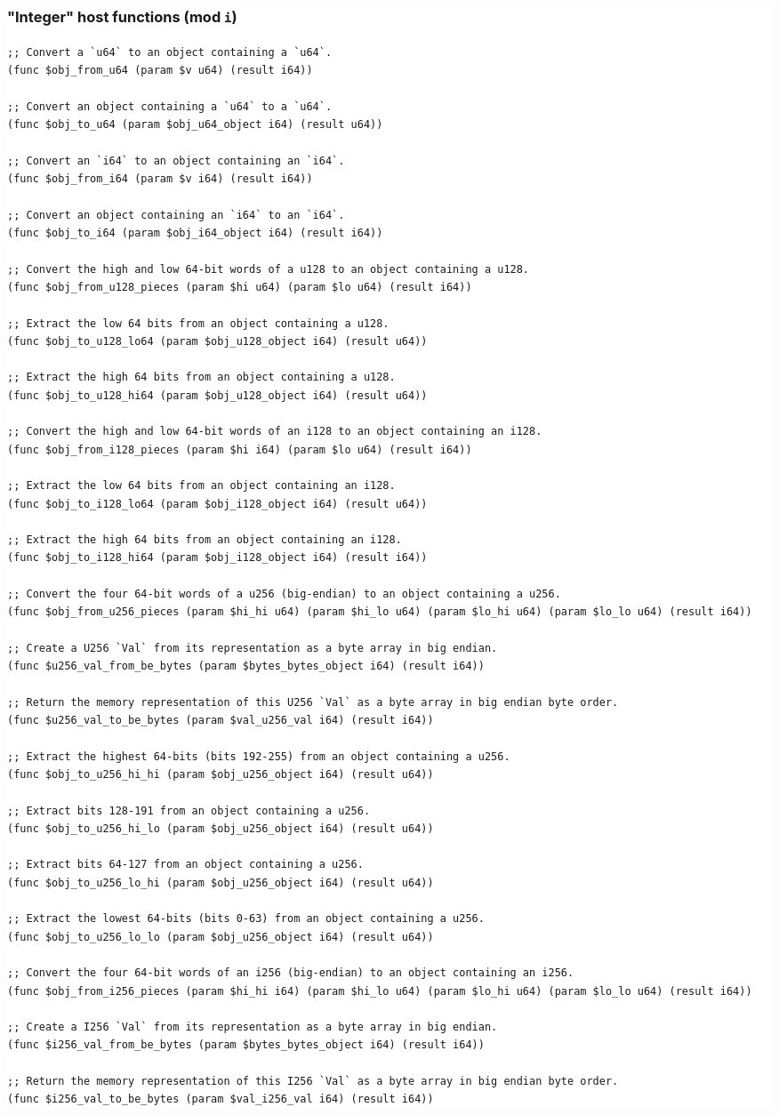 ### "Integer" host functions (mod `i`)
```
;; Convert a `u64` to an object containing a `u64`.
(func $obj_from_u64 (param $v u64) (result i64))

;; Convert an object containing a `u64` to a `u64`.
(func $obj_to_u64 (param $obj_u64_object i64) (result u64))

;; Convert an `i64` to an object containing an `i64`.
(func $obj_from_i64 (param $v i64) (result i64))

;; Convert an object containing an `i64` to an `i64`.
(func $obj_to_i64 (param $obj_i64_object i64) (result i64))

;; Convert the high and low 64-bit words of a u128 to an object containing a u128.
(func $obj_from_u128_pieces (param $hi u64) (param $lo u64) (result i64))

;; Extract the low 64 bits from an object containing a u128.
(func $obj_to_u128_lo64 (param $obj_u128_object i64) (result u64))

;; Extract the high 64 bits from an object containing a u128.
(func $obj_to_u128_hi64 (param $obj_u128_object i64) (result u64))

;; Convert the high and low 64-bit words of an i128 to an object containing an i128.
(func $obj_from_i128_pieces (param $hi i64) (param $lo u64) (result i64))

;; Extract the low 64 bits from an object containing an i128.
(func $obj_to_i128_lo64 (param $obj_i128_object i64) (result u64))

;; Extract the high 64 bits from an object containing an i128.
(func $obj_to_i128_hi64 (param $obj_i128_object i64) (result i64))

;; Convert the four 64-bit words of a u256 (big-endian) to an object containing a u256.
(func $obj_from_u256_pieces (param $hi_hi u64) (param $hi_lo u64) (param $lo_hi u64) (param $lo_lo u64) (result i64))

;; Create a U256 `Val` from its representation as a byte array in big endian.
(func $u256_val_from_be_bytes (param $bytes_bytes_object i64) (result i64))

;; Return the memory representation of this U256 `Val` as a byte array in big endian byte order.
(func $u256_val_to_be_bytes (param $val_u256_val i64) (result i64))

;; Extract the highest 64-bits (bits 192-255) from an object containing a u256.
(func $obj_to_u256_hi_hi (param $obj_u256_object i64) (result u64))

;; Extract bits 128-191 from an object containing a u256.
(func $obj_to_u256_hi_lo (param $obj_u256_object i64) (result u64))

;; Extract bits 64-127 from an object containing a u256.
(func $obj_to_u256_lo_hi (param $obj_u256_object i64) (result u64))

;; Extract the lowest 64-bits (bits 0-63) from an object containing a u256.
(func $obj_to_u256_lo_lo (param $obj_u256_object i64) (result u64))

;; Convert the four 64-bit words of an i256 (big-endian) to an object containing an i256.
(func $obj_from_i256_pieces (param $hi_hi i64) (param $hi_lo u64) (param $lo_hi u64) (param $lo_lo u64) (result i64))

;; Create a I256 `Val` from its representation as a byte array in big endian.
(func $i256_val_from_be_bytes (param $bytes_bytes_object i64) (result i64))

;; Return the memory representation of this I256 `Val` as a byte array in big endian byte order.
(func $i256_val_to_be_bytes (param $val_i256_val i64) (result i64))
```